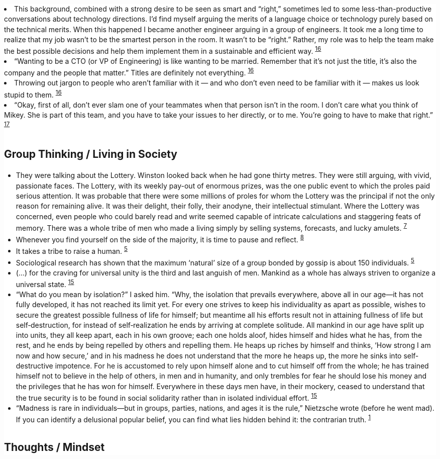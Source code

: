 <li>This background, combined with a strong desire to be seen as smart and “right,” sometimes led to some less-than-productive conversations about technology directions. I’d find myself arguing the merits of a language choice or technology purely based on the technical merits. When this happened I became another engineer arguing in a group of engineers. It took me a long time to realize that my job wasn’t to be the smartest person in the room. It wasn’t to be “right.” Rather, my role was to help the team make the best possible decisions and help them implement them in a sustainable and efficient way. <sup id="fnref:16"><a href="https://lopespm.com/atom.xml#fn:16" rel="footnote">16</a></sup></li>
<li>“Wanting to be a CTO (or VP of Engineering) is like wanting to be married. Remember that it’s not just the title, it’s also the company and the people that matter.” Titles are definitely not everything. <sup id="fnref:16"><a href="https://lopespm.com/atom.xml#fn:16" rel="footnote">16</a></sup></li>
<li>Throwing out jargon to people who aren’t familiar with it — and who don’t even need to be familiar with it — makes us look stupid to them. <sup id="fnref:16"><a href="https://lopespm.com/atom.xml#fn:16" rel="footnote">16</a></sup></li>
<li>“Okay, first of all, don’t ever slam one of your teammates when that person isn’t in the room. I don’t care what you think of Mikey. She is part of this team, and you have to take your issues to her directly, or to me. You’re going to have to make that right.” <sup id="fnref:17"><a href="https://lopespm.com/atom.xml#fn:17" rel="footnote">17</a></sup></li>
</ul>
<h2 id="group-thinking--living-in-society">Group Thinking / Living in Society</h2>
<ul>
<li>They were talking about the Lottery. Winston looked back when he had gone thirty metres. They were still arguing, with vivid, passionate faces. The Lottery, with its weekly pay-out of enormous prizes, was the one public event to which the proles paid serious attention. It was probable that there were some millions of proles for whom the Lottery was the principal if not the only reason for remaining alive. It was their delight, their folly, their anodyne, their intellectual stimulant. Where the Lottery was concerned, even people who could barely read and write seemed capable of intricate calculations and staggering feats of memory. There was a whole tribe of men who made a living simply by selling systems, forecasts, and lucky amulets. <sup id="fnref:7"><a href="https://lopespm.com/atom.xml#fn:7" rel="footnote">7</a></sup></li>
<li>Whenever you find yourself on the side of the majority, it is time to pause and reflect. <sup id="fnref:8"><a href="https://lopespm.com/atom.xml#fn:8" rel="footnote">8</a></sup></li>
<li>It takes a tribe to raise a human. <sup id="fnref:5"><a href="https://lopespm.com/atom.xml#fn:5" rel="footnote">5</a></sup></li>
<li>Sociological research has shown that the maximum ‘natural’ size of a group bonded by gossip is about 150 individuals. <sup id="fnref:5"><a href="https://lopespm.com/atom.xml#fn:5" rel="footnote">5</a></sup></li>
<li>(…) for the craving for universal unity is the third and last anguish of men. Mankind as a whole has always striven to organize a universal state. <sup id="fnref:15"><a href="https://lopespm.com/atom.xml#fn:15" rel="footnote">15</a></sup></li>
<li>“What do you mean by isolation?” I asked him. “Why, the isolation that prevails everywhere, above all in our age—it has not fully developed, it has not reached its limit yet. For every one strives to keep his individuality as apart as possible, wishes to secure the greatest possible fullness of life for himself; but meantime all his efforts result not in attaining fullness of life but self‐destruction, for instead of self‐realization he ends by arriving at complete solitude. All mankind in our age have split up into units, they all keep apart, each in his own groove; each one holds aloof, hides himself and hides what he has, from the rest, and he ends by being repelled by others and repelling them. He heaps up riches by himself and thinks, ‘How strong I am now and how secure,’ and in his madness he does not understand that the more he heaps up, the more he sinks into self‐destructive impotence. For he is accustomed to rely upon himself alone and to cut himself off from the whole; he has trained himself not to believe in the help of others, in men and in humanity, and only trembles for fear he should lose his money and the privileges that he has won for himself. Everywhere in these days men have, in their mockery, ceased to understand that the true security is to be found in social solidarity rather than in isolated individual effort. <sup id="fnref:15"><a href="https://lopespm.com/atom.xml#fn:15" rel="footnote">15</a></sup></li>
<li>“Madness is rare in individuals—but in groups, parties, nations, and ages it is the rule,” Nietzsche wrote (before he went mad). If you can identify a delusional popular belief, you can find what lies hidden behind it: the contrarian truth. <sup id="fnref:1"><a href="https://lopespm.com/atom.xml#fn:1" rel="footnote">1</a></sup></li>
</ul>
<h2 id="thoughts--mindset">Thoughts / Mindset</h2>
<ul>